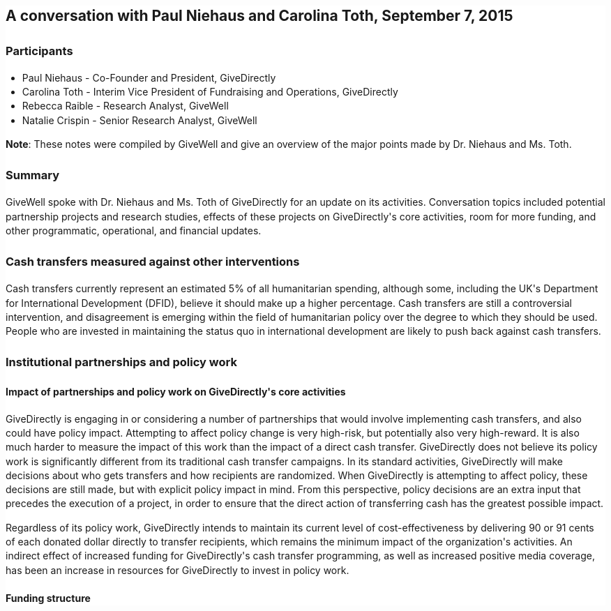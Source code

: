## A conversation with Paul Niehaus and Carolina Toth, September 7, 2015

### Participants

* Paul Niehaus - Co-Founder and President, GiveDirectly
* Carolina Toth - Interim Vice President of Fundraising and Operations, GiveDirectly
* Rebecca Raible - Research Analyst, GiveWell
* Natalie Crispin - Senior Research Analyst, GiveWell

**Note**: These notes were compiled by GiveWell and give an overview of the major points made by Dr. Niehaus and Ms. Toth. 

### Summary

GiveWell spoke with Dr. Niehaus and Ms. Toth of GiveDirectly for an update on its activities. Conversation topics included potential partnership projects and research studies, effects of these projects on GiveDirectly's core activities, room for more funding, and other programmatic, operational, and financial updates. 

### Cash transfers measured against other interventions

Cash transfers currently represent an estimated 5% of all humanitarian spending, although some, including the UK's Department for International Development (DFID), believe it should make up a higher percentage. Cash transfers are still a controversial intervention, and disagreement is emerging within the field of humanitarian policy over the degree to which they should be used. People who are invested in maintaining the status quo in international development are likely to push back against cash transfers. 

### Institutional partnerships and policy work

#### Impact of partnerships and policy work on GiveDirectly's core activities

GiveDirectly is engaging in or considering a number of partnerships that would involve implementing cash transfers, and also could have policy impact. Attempting to affect policy change is very high-risk, but potentially also very high-reward. It is also much harder to measure the impact of this work than the impact of a direct cash transfer. GiveDirectly does not believe its policy work is significantly different from its traditional cash transfer campaigns. In its standard activities, GiveDirectly will make decisions about who gets transfers and how recipients are randomized. When GiveDirectly is attempting to affect policy, these decisions are still made, but with explicit policy impact in mind. From this perspective, policy decisions are an extra input that precedes the execution of a project, in order to ensure that the direct action of transferring cash has the greatest possible impact. 

Regardless of its policy work, GiveDirectly intends to maintain its current level of cost-effectiveness by delivering 90 or 91 cents of each donated dollar directly to transfer recipients, which remains the minimum impact of the organization's activities. An indirect effect of increased funding for GiveDirectly's cash transfer programming, as well as increased positive media coverage, has been an increase in resources for GiveDirectly to invest in policy work. 

#### Funding structure
